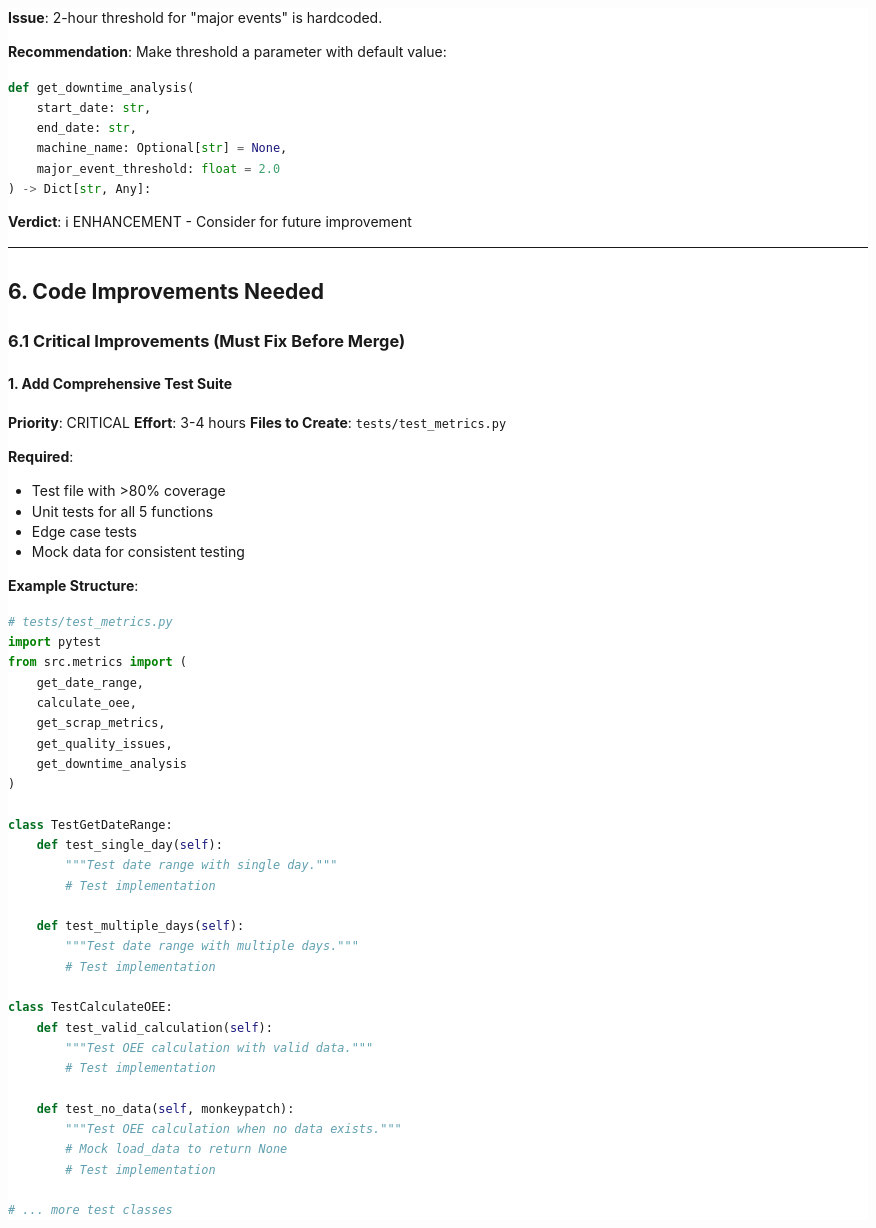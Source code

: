 **Issue**: 2-hour threshold for "major events" is hardcoded.

**Recommendation**: Make threshold a parameter with default value:
```python
def get_downtime_analysis(
    start_date: str,
    end_date: str,
    machine_name: Optional[str] = None,
    major_event_threshold: float = 2.0
) -> Dict[str, Any]:
```

**Verdict**: ℹ️ ENHANCEMENT - Consider for future improvement

---

## 6. Code Improvements Needed

### 6.1 Critical Improvements (Must Fix Before Merge)

#### 1. Add Comprehensive Test Suite

**Priority**: CRITICAL
**Effort**: 3-4 hours
**Files to Create**: `tests/test_metrics.py`

**Required**:
- Test file with >80% coverage
- Unit tests for all 5 functions
- Edge case tests
- Mock data for consistent testing

**Example Structure**:
```python
# tests/test_metrics.py
import pytest
from src.metrics import (
    get_date_range,
    calculate_oee,
    get_scrap_metrics,
    get_quality_issues,
    get_downtime_analysis
)

class TestGetDateRange:
    def test_single_day(self):
        """Test date range with single day."""
        # Test implementation

    def test_multiple_days(self):
        """Test date range with multiple days."""
        # Test implementation

class TestCalculateOEE:
    def test_valid_calculation(self):
        """Test OEE calculation with valid data."""
        # Test implementation

    def test_no_data(self, monkeypatch):
        """Test OEE calculation when no data exists."""
        # Mock load_data to return None
        # Test implementation

# ... more test classes
```
